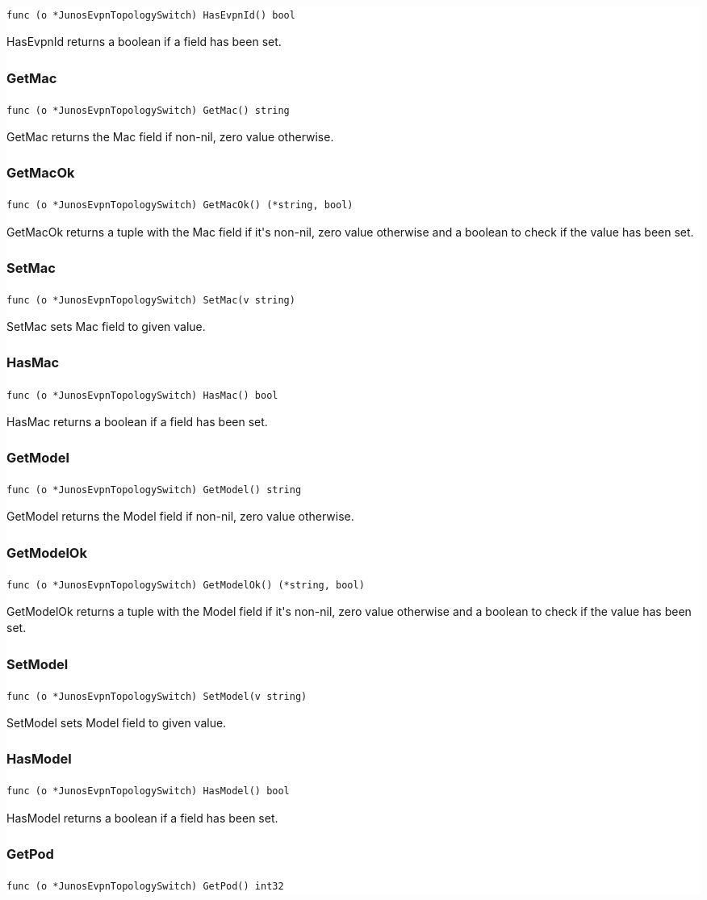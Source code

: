 `func (o *JunosEvpnTopologySwitch) HasEvpnId() bool`

HasEvpnId returns a boolean if a field has been set.

### GetMac

`func (o *JunosEvpnTopologySwitch) GetMac() string`

GetMac returns the Mac field if non-nil, zero value otherwise.

### GetMacOk

`func (o *JunosEvpnTopologySwitch) GetMacOk() (*string, bool)`

GetMacOk returns a tuple with the Mac field if it's non-nil, zero value otherwise
and a boolean to check if the value has been set.

### SetMac

`func (o *JunosEvpnTopologySwitch) SetMac(v string)`

SetMac sets Mac field to given value.

### HasMac

`func (o *JunosEvpnTopologySwitch) HasMac() bool`

HasMac returns a boolean if a field has been set.

### GetModel

`func (o *JunosEvpnTopologySwitch) GetModel() string`

GetModel returns the Model field if non-nil, zero value otherwise.

### GetModelOk

`func (o *JunosEvpnTopologySwitch) GetModelOk() (*string, bool)`

GetModelOk returns a tuple with the Model field if it's non-nil, zero value otherwise
and a boolean to check if the value has been set.

### SetModel

`func (o *JunosEvpnTopologySwitch) SetModel(v string)`

SetModel sets Model field to given value.

### HasModel

`func (o *JunosEvpnTopologySwitch) HasModel() bool`

HasModel returns a boolean if a field has been set.

### GetPod

`func (o *JunosEvpnTopologySwitch) GetPod() int32`
